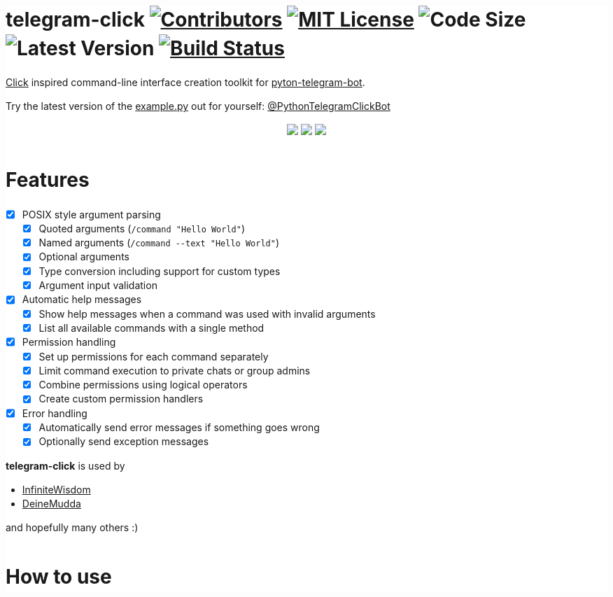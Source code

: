 # telegram-click [![Contributors](https://img.shields.io/github/contributors/markusressel/telegram-click.svg)](https://github.com/markusressel/telegram-click/graphs/contributors) [![MIT License](https://img.shields.io/github/license/markusressel/telegram-click.svg)](/LICENSE) ![Code Size](https://img.shields.io/github/languages/code-size/markusressel/telegram-click.svg) ![Latest Version](https://badge.fury.io/py/telegram-click.svg) [![Build Status](https://travis-ci.org/markusressel/telegram-click.svg?branch=master)](https://travis-ci.org/markusressel/telegram-click)

[Click](https://github.com/pallets/click/) 
inspired command-line interface creation toolkit for 
[pyton-telegram-bot](https://github.com/python-telegram-bot/python-telegram-bot).

Try the latest version of the [example.py](/example.py) out for yourself: [@PythonTelegramClickBot](http://t.me/PythonTelegramClickBot)

<p align="center">
  <img src="/screenshots/demo1.png" width="400"> <img src="/screenshots/demo2.png" width="400"> <img src="/screenshots/demo3.png" width="400"> 
</p>

# Features
* [x] POSIX style argument parsing
  * [x] Quoted arguments (`/command "Hello World"`)
  * [x] Named arguments (`/command --text "Hello World"`)
  * [x] Optional arguments
  * [x] Type conversion including support for custom types
  * [x] Argument input validation
* [x] Automatic help messages
  * [x] Show help messages when a command was used with invalid arguments
  * [x] List all available commands with a single method
* [x] Permission handling
  * [x] Set up permissions for each command separately
  * [x] Limit command execution to private chats or group admins
  * [x] Combine permissions using logical operators
  * [x] Create custom permission handlers
* [x] Error handling
  * [x] Automatically send error messages if something goes wrong
  * [x] Optionally send exception messages
  
**telegram-click** is used by

* [InfiniteWisdom](https://github.com/ekeih/InfiniteWisdom)
* [DeineMudda](https://github.com/markusressel/DeineMudda)

and hopefully many others :)

# How to use
